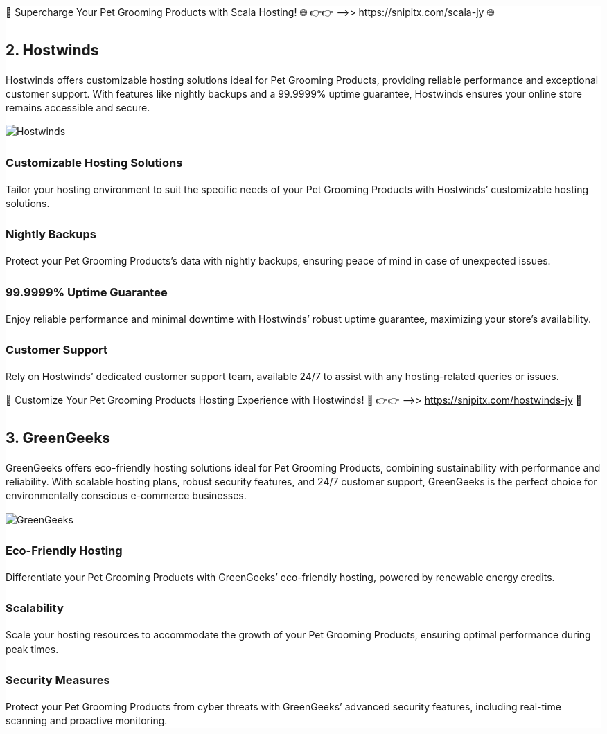 🚀 Supercharge Your Pet Grooming Products with Scala Hosting! 🌐
👉👉 -->> https://snipitx.com/scala-jy 🌐

## 2. Hostwinds

Hostwinds offers customizable hosting solutions ideal for Pet Grooming Products, providing reliable performance and exceptional customer support. With features like nightly backups and a 99.9999% uptime guarantee, Hostwinds ensures your online store remains accessible and secure.

![Hostwinds](https://i.imgur.com/53aSNXx.jpeg "Hostwinds Hosting")

### Customizable Hosting Solutions
Tailor your hosting environment to suit the specific needs of your Pet Grooming Products with Hostwinds’ customizable hosting solutions.

### Nightly Backups
Protect your Pet Grooming Products’s data with nightly backups, ensuring peace of mind in case of unexpected issues.

### 99.9999% Uptime Guarantee
Enjoy reliable performance and minimal downtime with Hostwinds’ robust uptime guarantee, maximizing your store’s availability.

### Customer Support
Rely on Hostwinds’ dedicated customer support team, available 24/7 to assist with any hosting-related queries or issues.

🌟 Customize Your Pet Grooming Products Hosting Experience with Hostwinds! 🚀
👉👉 -->> https://snipitx.com/hostwinds-jy 🚀


## 3. GreenGeeks

GreenGeeks offers eco-friendly hosting solutions ideal for Pet Grooming Products, combining sustainability with performance and reliability. With scalable hosting plans, robust security features, and 24/7 customer support, GreenGeeks is the perfect choice for environmentally conscious e-commerce businesses.

![GreenGeeks](https://i.imgur.com/eEwuntu.jpg "GreenGeeks Hosting")

### Eco-Friendly Hosting
Differentiate your Pet Grooming Products with GreenGeeks’ eco-friendly hosting, powered by renewable energy credits.

### Scalability
Scale your hosting resources to accommodate the growth of your Pet Grooming Products, ensuring optimal performance during peak times.

### Security Measures
Protect your Pet Grooming Products from cyber threats with GreenGeeks’ advanced security features, including real-time scanning and proactive monitoring.
